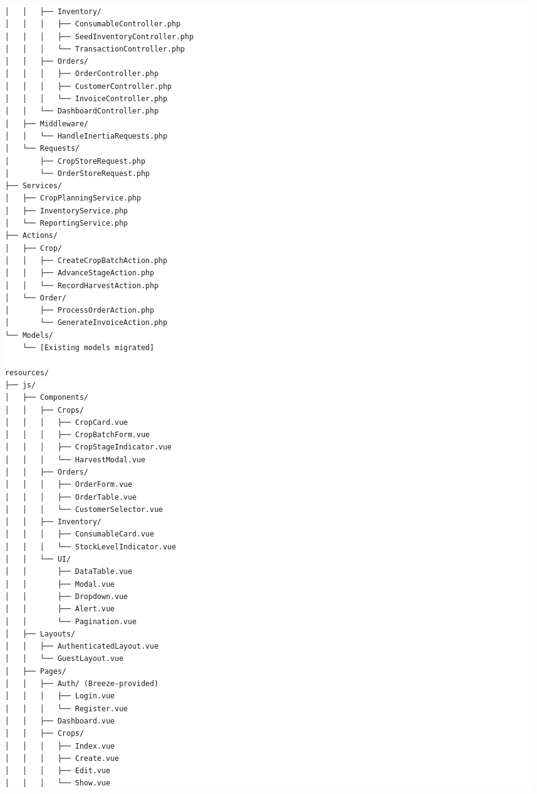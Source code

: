 ```
│   │   ├── Inventory/
│   │   │   ├── ConsumableController.php
│   │   │   ├── SeedInventoryController.php
│   │   │   └── TransactionController.php
│   │   ├── Orders/
│   │   │   ├── OrderController.php
│   │   │   ├── CustomerController.php
│   │   │   └── InvoiceController.php
│   │   └── DashboardController.php
│   ├── Middleware/
│   │   └── HandleInertiaRequests.php
│   └── Requests/
│       ├── CropStoreRequest.php
│       └── OrderStoreRequest.php
├── Services/
│   ├── CropPlanningService.php
│   ├── InventoryService.php
│   └── ReportingService.php
├── Actions/
│   ├── Crop/
│   │   ├── CreateCropBatchAction.php
│   │   ├── AdvanceStageAction.php
│   │   └── RecordHarvestAction.php
│   └── Order/
│       ├── ProcessOrderAction.php
│       └── GenerateInvoiceAction.php
└── Models/
    └── [Existing models migrated]

resources/
├── js/
│   ├── Components/
│   │   ├── Crops/
│   │   │   ├── CropCard.vue
│   │   │   ├── CropBatchForm.vue
│   │   │   ├── CropStageIndicator.vue
│   │   │   └── HarvestModal.vue
│   │   ├── Orders/
│   │   │   ├── OrderForm.vue
│   │   │   ├── OrderTable.vue
│   │   │   └── CustomerSelector.vue
│   │   ├── Inventory/
│   │   │   ├── ConsumableCard.vue
│   │   │   └── StockLevelIndicator.vue
│   │   └── UI/
│   │       ├── DataTable.vue
│   │       ├── Modal.vue
│   │       ├── Dropdown.vue
│   │       ├── Alert.vue
│   │       └── Pagination.vue
│   ├── Layouts/
│   │   ├── AuthenticatedLayout.vue
│   │   └── GuestLayout.vue
│   ├── Pages/
│   │   ├── Auth/ (Breeze-provided)
│   │   │   ├── Login.vue
│   │   │   └── Register.vue
│   │   ├── Dashboard.vue
│   │   ├── Crops/
│   │   │   ├── Index.vue
│   │   │   ├── Create.vue
│   │   │   ├── Edit.vue
│   │   │   └── Show.vue
```